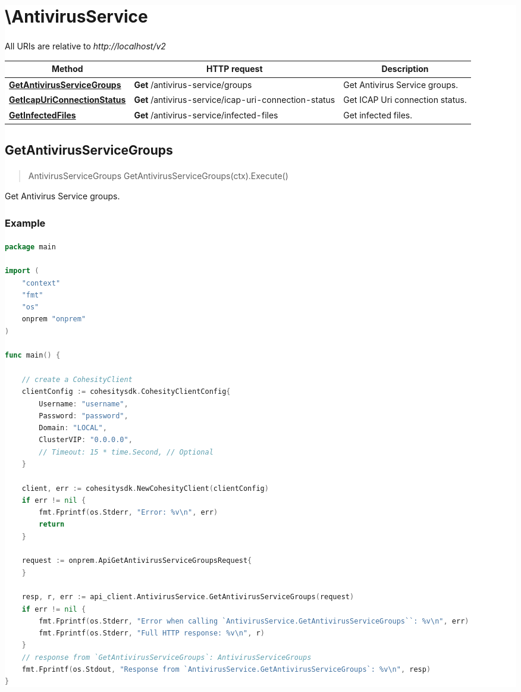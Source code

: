 # \AntivirusService

All URIs are relative to *http://localhost/v2*

Method | HTTP request | Description
------------- | ------------- | -------------
[**GetAntivirusServiceGroups**](AntivirusService.md#GetAntivirusServiceGroups) | **Get** /antivirus-service/groups | Get Antivirus Service groups.
[**GetIcapUriConnectionStatus**](AntivirusService.md#GetIcapUriConnectionStatus) | **Get** /antivirus-service/icap-uri-connection-status | Get ICAP Uri connection status.
[**GetInfectedFiles**](AntivirusService.md#GetInfectedFiles) | **Get** /antivirus-service/infected-files | Get infected files.



## GetAntivirusServiceGroups

> AntivirusServiceGroups GetAntivirusServiceGroups(ctx).Execute()

Get Antivirus Service groups.



### Example

```go
package main

import (
    "context"
    "fmt"
    "os"
    onprem "onprem"
)

func main() {

    // create a CohesityClient
    clientConfig := cohesitysdk.CohesityClientConfig{
        Username: "username",
        Password: "password",
        Domain: "LOCAL",
        ClusterVIP: "0.0.0.0",
        // Timeout: 15 * time.Second, // Optional 
    }

    client, err := cohesitysdk.NewCohesityClient(clientConfig)
    if err != nil {
        fmt.Fprintf(os.Stderr, "Error: %v\n", err)
        return
    }

    request := onprem.ApiGetAntivirusServiceGroupsRequest{
    }

    resp, r, err := api_client.AntivirusService.GetAntivirusServiceGroups(request)
    if err != nil {
        fmt.Fprintf(os.Stderr, "Error when calling `AntivirusService.GetAntivirusServiceGroups``: %v\n", err)
        fmt.Fprintf(os.Stderr, "Full HTTP response: %v\n", r)
    }
    // response from `GetAntivirusServiceGroups`: AntivirusServiceGroups
    fmt.Fprintf(os.Stdout, "Response from `AntivirusService.GetAntivirusServiceGroups`: %v\n", resp)
}
```